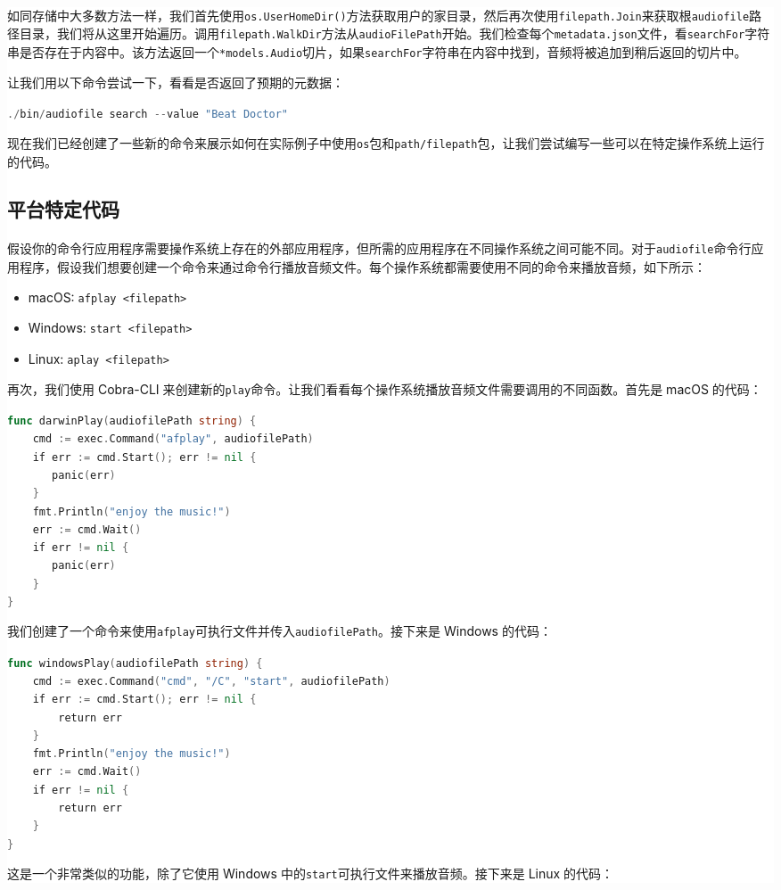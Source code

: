 
如同存储中大多数方法一样，我们首先使用`os.UserHomeDir()`方法获取用户的家目录，然后再次使用`filepath.Join`来获取根`audiofile`路径目录，我们将从这里开始遍历。调用`filepath.WalkDir`方法从`audioFilePath`开始。我们检查每个`metadata.json`文件，看`searchFor`字符串是否存在于内容中。该方法返回一个`*models.Audio`切片，如果`searchFor`字符串在内容中找到，音频将被追加到稍后返回的切片中。

让我们用以下命令尝试一下，看看是否返回了预期的元数据：

```go
./bin/audiofile search --value "Beat Doctor"
```

现在我们已经创建了一些新的命令来展示如何在实际例子中使用`os`包和`path/filepath`包，让我们尝试编写一些可以在特定操作系统上运行的代码。

## 平台特定代码

假设你的命令行应用程序需要操作系统上存在的外部应用程序，但所需的应用程序在不同操作系统之间可能不同。对于`audiofile`命令行应用程序，假设我们想要创建一个命令来通过命令行播放音频文件。每个操作系统都需要使用不同的命令来播放音频，如下所示：

+   macOS: `afplay <filepath>`

+   Windows: `start <filepath>`

+   Linux: `aplay <filepath>`

再次，我们使用 Cobra-CLI 来创建新的`play`命令。让我们看看每个操作系统播放音频文件需要调用的不同函数。首先是 macOS 的代码：

```go
func darwinPlay(audiofilePath string) {
    cmd := exec.Command("afplay", audiofilePath)
    if err := cmd.Start(); err != nil {
       panic(err)
    }
    fmt.Println("enjoy the music!")
    err := cmd.Wait()
    if err != nil {
       panic(err)
    }
}
```

我们创建了一个命令来使用`afplay`可执行文件并传入`audiofilePath`。接下来是 Windows 的代码：

```go
func windowsPlay(audiofilePath string) {
    cmd := exec.Command("cmd", "/C", "start", audiofilePath)
    if err := cmd.Start(); err != nil {
        return err
    }
    fmt.Println("enjoy the music!")
    err := cmd.Wait()
    if err != nil {
        return err
    }
}
```

这是一个非常类似的功能，除了它使用 Windows 中的`start`可执行文件来播放音频。接下来是 Linux 的代码：
